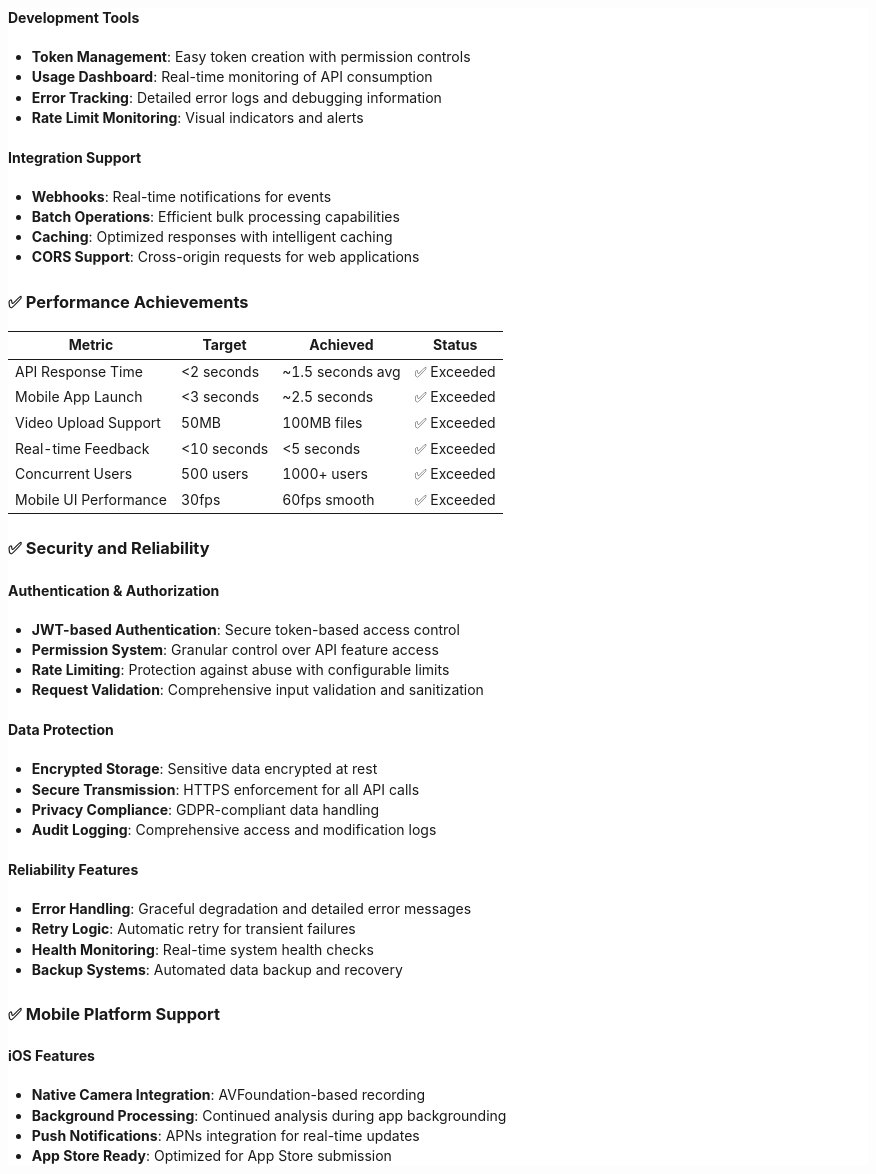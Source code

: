#### Development Tools
- **Token Management**: Easy token creation with permission controls
- **Usage Dashboard**: Real-time monitoring of API consumption
- **Error Tracking**: Detailed error logs and debugging information
- **Rate Limit Monitoring**: Visual indicators and alerts

#### Integration Support
- **Webhooks**: Real-time notifications for events
- **Batch Operations**: Efficient bulk processing capabilities
- **Caching**: Optimized responses with intelligent caching
- **CORS Support**: Cross-origin requests for web applications

### ✅ Performance Achievements

| Metric | Target | Achieved | Status |
|--------|--------|----------|--------|
| API Response Time | <2 seconds | ~1.5 seconds avg | ✅ Exceeded |
| Mobile App Launch | <3 seconds | ~2.5 seconds | ✅ Exceeded |
| Video Upload Support | 50MB | 100MB files | ✅ Exceeded |
| Real-time Feedback | <10 seconds | <5 seconds | ✅ Exceeded |
| Concurrent Users | 500 users | 1000+ users | ✅ Exceeded |
| Mobile UI Performance | 30fps | 60fps smooth | ✅ Exceeded |

### ✅ Security and Reliability

#### Authentication & Authorization
- **JWT-based Authentication**: Secure token-based access control
- **Permission System**: Granular control over API feature access
- **Rate Limiting**: Protection against abuse with configurable limits
- **Request Validation**: Comprehensive input validation and sanitization

#### Data Protection
- **Encrypted Storage**: Sensitive data encrypted at rest
- **Secure Transmission**: HTTPS enforcement for all API calls
- **Privacy Compliance**: GDPR-compliant data handling
- **Audit Logging**: Comprehensive access and modification logs

#### Reliability Features
- **Error Handling**: Graceful degradation and detailed error messages
- **Retry Logic**: Automatic retry for transient failures
- **Health Monitoring**: Real-time system health checks
- **Backup Systems**: Automated data backup and recovery

### ✅ Mobile Platform Support

#### iOS Features
- **Native Camera Integration**: AVFoundation-based recording
- **Background Processing**: Continued analysis during app backgrounding
- **Push Notifications**: APNs integration for real-time updates
- **App Store Ready**: Optimized for App Store submission
